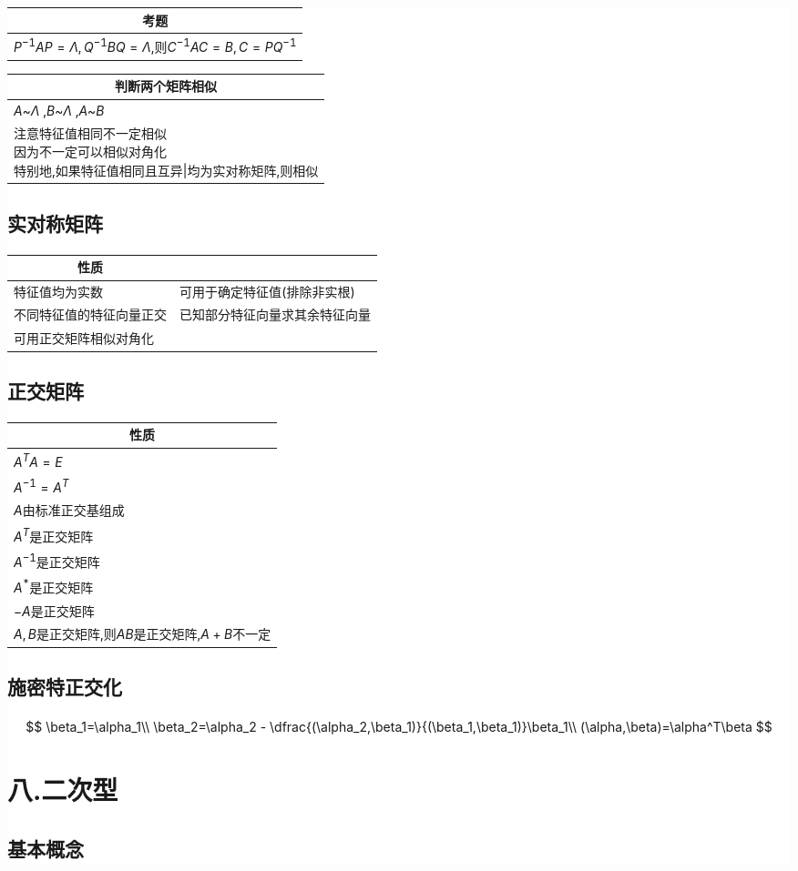 | 考题                                                         |
| ------------------------------------------------------------ |
| $P^{-1}AP=\Lambda,Q^{-1}BQ=\Lambda$,则$C^{-1}AC=B,C=PQ^{-1}$ |

| 判断两个矩阵相似                                             |
| ------------------------------------------------------------ |
| $A$~$\Lambda$ ,$B$~$\Lambda$ ,$A$~$B$                        |
| 注意特征值相同不一定相似<br />因为不一定可以相似对角化<br />特别地,如果特征值相同且互异\|均为实对称矩阵,则相似 |

## 实对称矩阵

| 性质                     |                                |
| ------------------------ | ------------------------------ |
| 特征值均为实数           | 可用于确定特征值(排除非实根)   |
| 不同特征值的特征向量正交 | 已知部分特征向量求其余特征向量 |
| 可用正交矩阵相似对角化   |                                |

## 正交矩阵

| 性质                                         |
| -------------------------------------------- |
| $A^TA=E$                                     |
| $A^{-1}=A^T$                                 |
| $A$由标准正交基组成                          |
| $A^T$是正交矩阵                              |
| $A^{-1}$是正交矩阵                           |
| $A^*$是正交矩阵                              |
| $-A$是正交矩阵                               |
| $A,B$是正交矩阵,则$AB$是正交矩阵,$A+B$不一定 |

## 施密特正交化

$$
\beta_1=\alpha_1\\
\beta_2=\alpha_2 - \dfrac{(\alpha_2,\beta_1)}{(\beta_1,\beta_1)}\beta_1\\
(\alpha,\beta)=\alpha^T\beta
$$

# 八.二次型

## 基本概念
